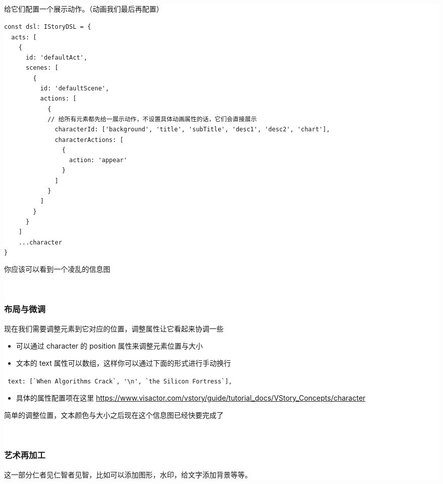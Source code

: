 给它们配置一个展示动作。（动画我们最后再配置）

```
const dsl: IStoryDSL = {
  acts: [
    {
      id: 'defaultAct',
      scenes: [
        {
          id: 'defaultScene',
          actions: [
            {
            // 给所有元素都先给一展示动作，不设置具体动画属性的话，它们会直接展示
              characterId: ['background', 'title', 'subTitle', 'desc1', 'desc2', 'chart'],
              characterActions: [
                {
                  action: 'appear'
                }
              ]
            }
          ]
        }
      }
    ]
    ...character
}

```
你应该可以看到一个凌乱的信息图

<img src='https://cdn.jsdelivr.net/gh/xuanhun/articles/visactor/img/SluCbT2cpo5zxcxxxZpcy3KWn5f.gif' alt='' width='1000' height='auto'>

### 布局与微调

现在我们需要调整元素到它对应的位置，调整属性让它看起来协调一些

*  可以通过 character 的 position 属性来调整元素位置与大小

*  文本的 text 属性可以数组，这样你可以通过下面的形式进行手动换行

```
 text: [`When Algorithms Crack`, '\n', `the Silicon Fortress`], 

```
*  具体的属性配置项在这里 https://www.visactor.com/vstory/guide/tutorial_docs/VStory_Concepts/character



简单的调整位置，文本颜色与大小之后现在这个信息图已经快要完成了

<img src='https://cdn.jsdelivr.net/gh/xuanhun/articles/visactor/img/WQ9EbBFpSo4cnOx0kSrcFVSenpb.gif' alt='' width='1000' height='auto'>

### 艺术再加工

这一部分仁者见仁智者见智，比如可以添加图形，水印，给文字添加背景等等。
